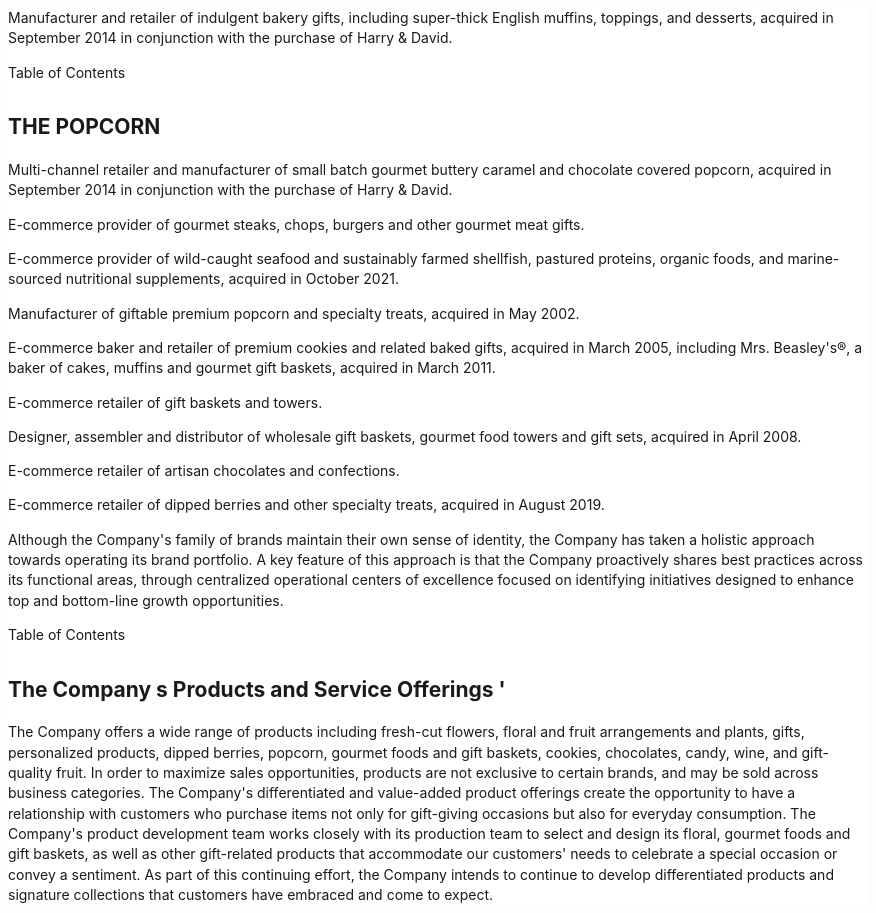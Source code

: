 

Manufacturer and retailer  of  indulgent  bakery  gifts,  including super-thick English muffins, toppings, and desserts, acquired in September 2014 in conjunction with the purchase of Harry &amp; David.

Table of Contents







## THE POPCORN







Multi-channel  retailer  and  manufacturer  of  small  batch  gourmet buttery caramel and chocolate covered popcorn, acquired in September 2014 in conjunction with the purchase of Harry &amp; David.

E-commerce provider of gourmet steaks, chops, burgers and other gourmet meat gifts.

E-commerce provider of wild-caught seafood and sustainably farmed shellfish, pastured  proteins, organic  foods,  and  marine-sourced nutritional supplements, acquired in October 2021.

Manufacturer  of  giftable  premium  popcorn  and  specialty  treats, acquired in May 2002.

E-commerce baker and retailer of premium cookies and related baked gifts, acquired in March 2005, including Mrs. Beasley's®, a baker of cakes, muffins and gourmet gift baskets, acquired in March 2011.

E-commerce retailer of gift baskets and towers.

Designer,  assembler  and  distributor of wholesale  gift baskets, gourmet food towers and gift sets, acquired in April 2008.



E-commerce retailer of artisan chocolates and confections.



E-commerce  retailer  of  dipped  berries  and  other  specialty  treats, acquired in August 2019.

Although the Company's family of brands maintain their own sense of identity, the Company has taken a holistic approach towards operating its brand portfolio. A key feature of this approach is that the Company proactively shares best practices across its functional areas, through centralized operational centers of excellence focused on identifying initiatives designed to enhance top and bottom-line growth opportunities.

Table of Contents

## The Company s Products and Service Offerings '

The Company offers a wide range of products including fresh-cut flowers, floral and fruit arrangements and plants, gifts, personalized products, dipped berries, popcorn, gourmet foods and gift baskets, cookies, chocolates, candy, wine, and gift-quality fruit. In order to maximize sales opportunities, products are not exclusive to certain brands, and may be sold across business categories. The Company's differentiated and value-added product offerings create the opportunity to have a relationship with customers who purchase items not only for gift-giving occasions but also for everyday consumption. The Company's product development team works closely with its production team to select and design its floral, gourmet foods and gift baskets, as well as other gift-related products that accommodate our customers' needs to celebrate a special occasion or convey a sentiment. As part of this continuing effort, the Company intends to continue to develop differentiated products and signature collections that customers have embraced and come to expect.
